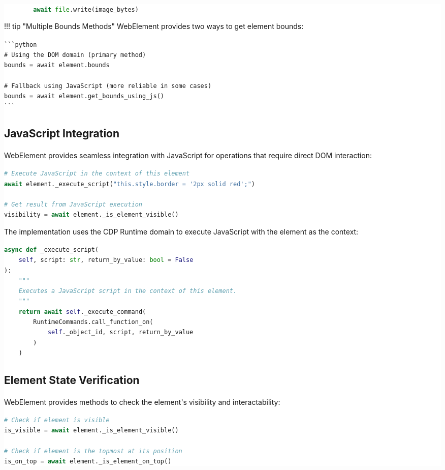 ```python
        await file.write(image_bytes)
```

!!! tip "Multiple Bounds Methods"
    WebElement provides two ways to get element bounds:
    
    ```python
    # Using the DOM domain (primary method)
    bounds = await element.bounds
    
    # Fallback using JavaScript (more reliable in some cases)
    bounds = await element.get_bounds_using_js()
    ```

## JavaScript Integration

WebElement provides seamless integration with JavaScript for operations that require direct DOM interaction:

```python
# Execute JavaScript in the context of this element
await element._execute_script("this.style.border = '2px solid red';")

# Get result from JavaScript execution
visibility = await element._is_element_visible()
```

The implementation uses the CDP Runtime domain to execute JavaScript with the element as the context:

```python
async def _execute_script(
    self, script: str, return_by_value: bool = False
):
    """
    Executes a JavaScript script in the context of this element.
    """
    return await self._execute_command(
        RuntimeCommands.call_function_on(
            self._object_id, script, return_by_value
        )
    )
```

## Element State Verification

WebElement provides methods to check the element's visibility and interactability:

```python
# Check if element is visible
is_visible = await element._is_element_visible()

# Check if element is the topmost at its position
is_on_top = await element._is_element_on_top()
```
